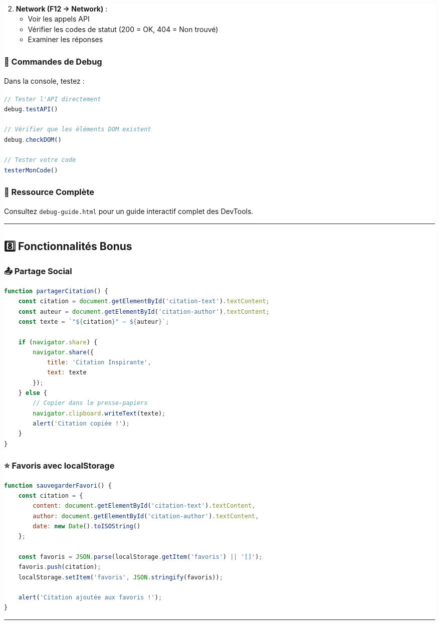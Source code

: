 2. **Network (F12 → Network)** :
   - Voir les appels API
   - Vérifier les codes de statut (200 = OK, 404 = Non trouvé)
   - Examiner les réponses

### 🧪 Commandes de Debug
Dans la console, testez :
```javascript
// Tester l'API directement
debug.testAPI()

// Vérifier que les éléments DOM existent
debug.checkDOM()

// Tester votre code
testerMonCode()
```

### 📖 Ressource Complète
Consultez `debug-guide.html` pour un guide interactif complet des DevTools.

---

## 8️⃣ Fonctionnalités Bonus

### 📤 Partage Social
```javascript
function partagerCitation() {
    const citation = document.getElementById('citation-text').textContent;
    const auteur = document.getElementById('citation-author').textContent;
    const texte = `"${citation}" — ${auteur}`;
    
    if (navigator.share) {
        navigator.share({
            title: 'Citation Inspirante',
            text: texte
        });
    } else {
        // Copier dans le presse-papiers
        navigator.clipboard.writeText(texte);
        alert('Citation copiée !');
    }
}
```

### ⭐ Favoris avec localStorage
```javascript
function sauvegarderFavori() {
    const citation = {
        content: document.getElementById('citation-text').textContent,
        author: document.getElementById('citation-author').textContent,
        date: new Date().toISOString()
    };
    
    const favoris = JSON.parse(localStorage.getItem('favoris') || '[]');
    favoris.push(citation);
    localStorage.setItem('favoris', JSON.stringify(favoris));
    
    alert('Citation ajoutée aux favoris !');
}
```

---